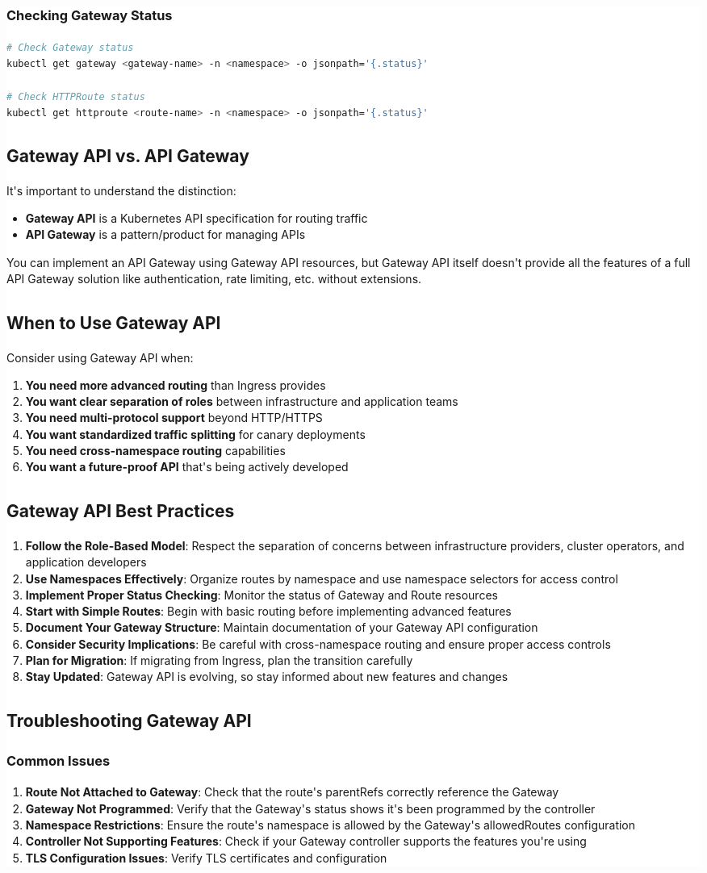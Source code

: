 ### Checking Gateway Status

```bash
# Check Gateway status
kubectl get gateway <gateway-name> -n <namespace> -o jsonpath='{.status}'

# Check HTTPRoute status
kubectl get httproute <route-name> -n <namespace> -o jsonpath='{.status}'
```

## Gateway API vs. API Gateway

It's important to understand the distinction:

- **Gateway API** is a Kubernetes API specification for routing traffic
- **API Gateway** is a pattern/product for managing APIs

You can implement an API Gateway using Gateway API resources, but Gateway API itself doesn't provide all the features of a full API Gateway solution like authentication, rate limiting, etc. without extensions.

## When to Use Gateway API

Consider using Gateway API when:

1. **You need more advanced routing** than Ingress provides
2. **You want clear separation of roles** between infrastructure and application teams
3. **You need multi-protocol support** beyond HTTP/HTTPS
4. **You want standardized traffic splitting** for canary deployments
5. **You need cross-namespace routing** capabilities
6. **You want a future-proof API** that's being actively developed

## Gateway API Best Practices

1. **Follow the Role-Based Model**: Respect the separation of concerns between infrastructure providers, cluster operators, and application developers
2. **Use Namespaces Effectively**: Organize routes by namespace and use namespace selectors for access control
3. **Implement Proper Status Checking**: Monitor the status of Gateway and Route resources
4. **Start with Simple Routes**: Begin with basic routing before implementing advanced features
5. **Document Your Gateway Structure**: Maintain documentation of your Gateway API configuration
6. **Consider Security Implications**: Be careful with cross-namespace routing and ensure proper access controls
7. **Plan for Migration**: If migrating from Ingress, plan the transition carefully
8. **Stay Updated**: Gateway API is evolving, so stay informed about new features and changes

## Troubleshooting Gateway API

### Common Issues

1. **Route Not Attached to Gateway**: Check that the route's parentRefs correctly reference the Gateway
2. **Gateway Not Programmed**: Verify that the Gateway's status shows it's been programmed by the controller
3. **Namespace Restrictions**: Ensure the route's namespace is allowed by the Gateway's allowedRoutes configuration
4. **Controller Not Supporting Features**: Check if your Gateway controller supports the features you're using
5. **TLS Configuration Issues**: Verify TLS certificates and configuration
